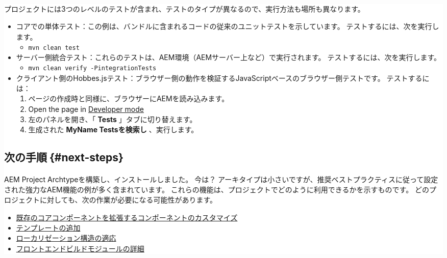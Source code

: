 プロジェクトには3つのレベルのテストが含まれ、テストのタイプが異なるので、実行方法も場所も異なります。

* コアでの単体テスト：この例は、バンドルに含まれるコードの従来のユニットテストを示しています。 テストするには、次を実行します。
   * `mvn clean test`
* サーバー側統合テスト：これらのテストは、AEM環境（AEMサーバー上など）で実行されます。 テストするには、次を実行します。
   * `mvn clean verify -PintegrationTests`
* クライアント側のHobbes.jsテスト：ブラウザー側の動作を検証するJavaScriptベースのブラウザー側テストです。 テストするには：
   1. ページの作成時と同様に、ブラウザーにAEMを読み込みます。
   1. Open the page in [Developer mode](https://helpx.adobe.com/experience-manager/6-5/sites/developing/using/developer-mode.html)
   1. 左のパネルを開き、「 **Tests** 」タブに切り替えます。
   1. 生成された **MyName Testsを検索し** 、実行します。

## 次の手順 {#next-steps}

AEM Project Archtypeを構築し、インストールしました。 今は？ アーキタイプは小さいですが、推奨ベストプラクティスに従って設定された強力なAEM機能の例が多く含まれています。 これらの機能は、プロジェクトでどのように利用できるかを示すものです。 どのプロジェクトに対しても、次の作業が必要になる可能性があります。

* [既存のコアコンポーネントを拡張するコンポーネントのカスタマイズ](customizing.md)
* [テンプレートの追加](https://helpx.adobe.com/content/help/en/experience-manager/6-5/sites/authoring/using/templates.html)
* [ローカリゼーション構造の適応](https://helpx.adobe.com/experience-manager/6-5/sites/administering/using/tc-prep.html)
* [フロントエンドビルドモジュールの詳細](front-end-build.md)
